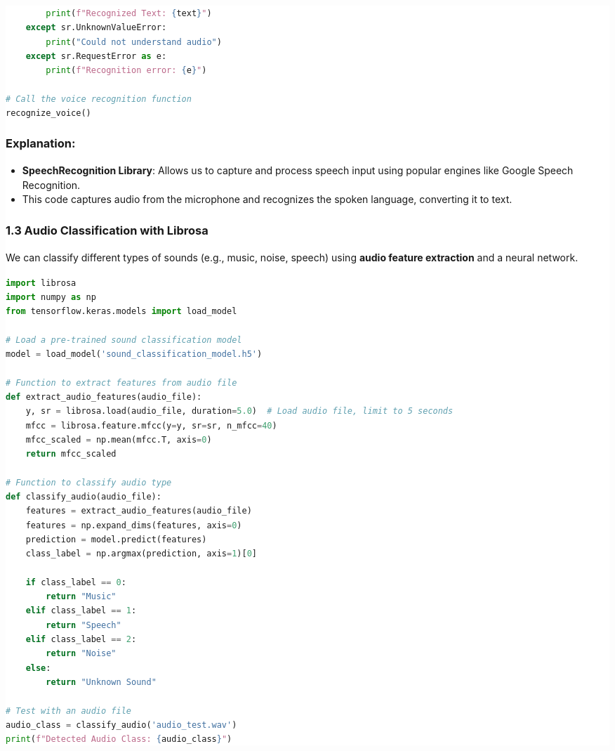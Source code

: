 ```python
        print(f"Recognized Text: {text}")
    except sr.UnknownValueError:
        print("Could not understand audio")
    except sr.RequestError as e:
        print(f"Recognition error: {e}")

# Call the voice recognition function
recognize_voice()
```

### Explanation:

* **SpeechRecognition Library**: Allows us to capture and process speech input using popular engines like Google Speech Recognition.
* This code captures audio from the microphone and recognizes the spoken language, converting it to text.

### 1.3 Audio Classification with Librosa

We can classify different types of sounds (e.g., music, noise, speech) using **audio feature extraction** and a neural network.

```python
import librosa
import numpy as np
from tensorflow.keras.models import load_model

# Load a pre-trained sound classification model
model = load_model('sound_classification_model.h5')

# Function to extract features from audio file
def extract_audio_features(audio_file):
    y, sr = librosa.load(audio_file, duration=5.0)  # Load audio file, limit to 5 seconds
    mfcc = librosa.feature.mfcc(y=y, sr=sr, n_mfcc=40)
    mfcc_scaled = np.mean(mfcc.T, axis=0)
    return mfcc_scaled

# Function to classify audio type
def classify_audio(audio_file):
    features = extract_audio_features(audio_file)
    features = np.expand_dims(features, axis=0)
    prediction = model.predict(features)
    class_label = np.argmax(prediction, axis=1)[0]
    
    if class_label == 0:
        return "Music"
    elif class_label == 1:
        return "Speech"
    elif class_label == 2:
        return "Noise"
    else:
        return "Unknown Sound"

# Test with an audio file
audio_class = classify_audio('audio_test.wav')
print(f"Detected Audio Class: {audio_class}")
```

